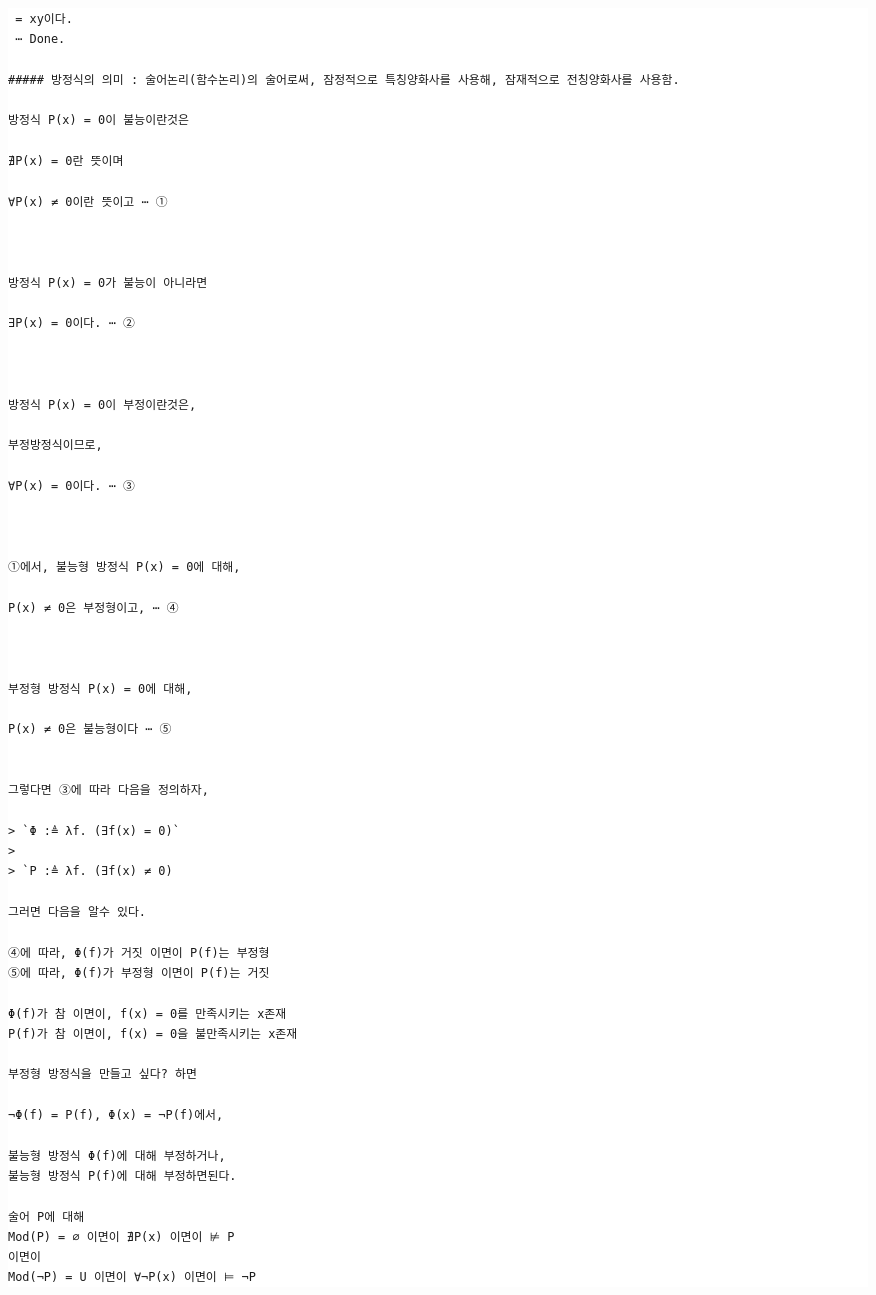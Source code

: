 ````
 = xy이다.
 ⋯ Done.

##### 방정식의 의미 : 술어논리(함수논리)의 술어로써, 잠정적으로 특칭양화사를 사용해, 잠재적으로 전칭양화사를 사용함.

방정식 P(x) = 0이 불능이란것은

∄P(x) = 0란 뜻이며

∀P(x) ≠ 0이란 뜻이고 ⋯ ①



방정식 P(x) = 0가 불능이 아니라면

∃P(x) = 0이다. ⋯ ②



방정식 P(x) = 0이 부정이란것은,

부정방정식이므로,

∀P(x) = 0이다. ⋯ ③



①에서, 불능형 방정식 P(x) = 0에 대해,

P(x) ≠ 0은 부정형이고, ⋯ ④



부정형 방정식 P(x) = 0에 대해,

P(x) ≠ 0은 불능형이다 ⋯ ⑤


그렇다면 ③에 따라 다음을 정의하자,

> `Φ :≜ λf. (∃f(x) = 0)`
> 
> `P :≜ λf. (∃f(x) ≠ 0)

그러면 다음을 알수 있다.

④에 따라, Φ(f)가 거짓 이면이 P(f)는 부정형
⑤에 따라, Φ(f)가 부정형 이면이 P(f)는 거짓

Φ(f)가 참 이면이, f(x) = 0를 만족시키는 x존재
P(f)가 참 이면이, f(x) = 0을 불만족시키는 x존재

부정형 방정식을 만들고 싶다? 하면

¬Φ(f) = P(f), Φ(x) = ¬P(f)에서,

불능형 방정식 Φ(f)에 대해 부정하거나,
불능형 방정식 P(f)에 대해 부정하면된다.

술어 P에 대해
Mod(P) = ∅ 이면이 ∄P(x) 이면이 ⊭ P
이면이
Mod(¬P) = U 이면이 ∀¬P(x) 이면이 ⊨ ¬P
````